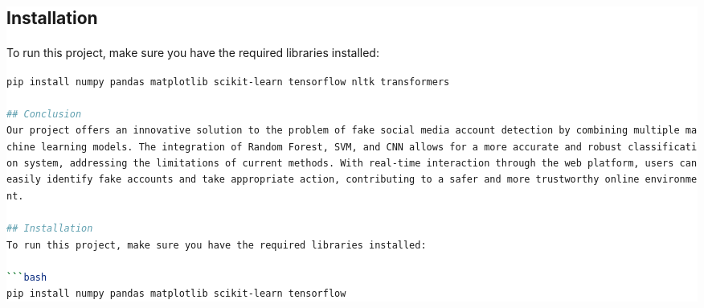 ## Installation
To run this project, make sure you have the required libraries installed:

```bash
pip install numpy pandas matplotlib scikit-learn tensorflow nltk transformers

## Conclusion
Our project offers an innovative solution to the problem of fake social media account detection by combining multiple machine learning models. The integration of Random Forest, SVM, and CNN allows for a more accurate and robust classification system, addressing the limitations of current methods. With real-time interaction through the web platform, users can easily identify fake accounts and take appropriate action, contributing to a safer and more trustworthy online environment.

## Installation
To run this project, make sure you have the required libraries installed:

```bash
pip install numpy pandas matplotlib scikit-learn tensorflow
